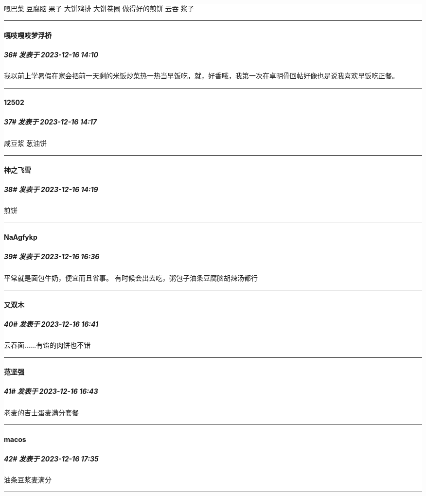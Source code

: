 嘎巴菜 豆腐脑 果子 大饼鸡排 大饼卷圈 做得好的煎饼 云吞 浆子

*****

####  嘎吱嘎吱梦浮桥  
##### 36#       发表于 2023-12-16 14:10

我以前上学暑假在家会把前一天剩的米饭炒菜热一热当早饭吃，就，好香哦，我第一次在卓明骨回帖好像也是说我喜欢早饭吃正餐。

*****

####  12502  
##### 37#       发表于 2023-12-16 14:17

咸豆浆 
葱油饼

*****

####  神之飞雪  
##### 38#       发表于 2023-12-16 14:19

煎饼

*****

####  NaAgfykp  
##### 39#       发表于 2023-12-16 16:36

平常就是面包牛奶，便宜而且省事。
有时候会出去吃，粥包子油条豆腐脑胡辣汤都行

*****

####  又双木  
##### 40#       发表于 2023-12-16 16:41

云吞面……有馅的肉饼也不错

*****

####  范坚强  
##### 41#       发表于 2023-12-16 16:43

老麦的吉士蛋麦满分套餐

*****

####  macos  
##### 42#       发表于 2023-12-16 17:35

油条豆浆麦满分

*****
